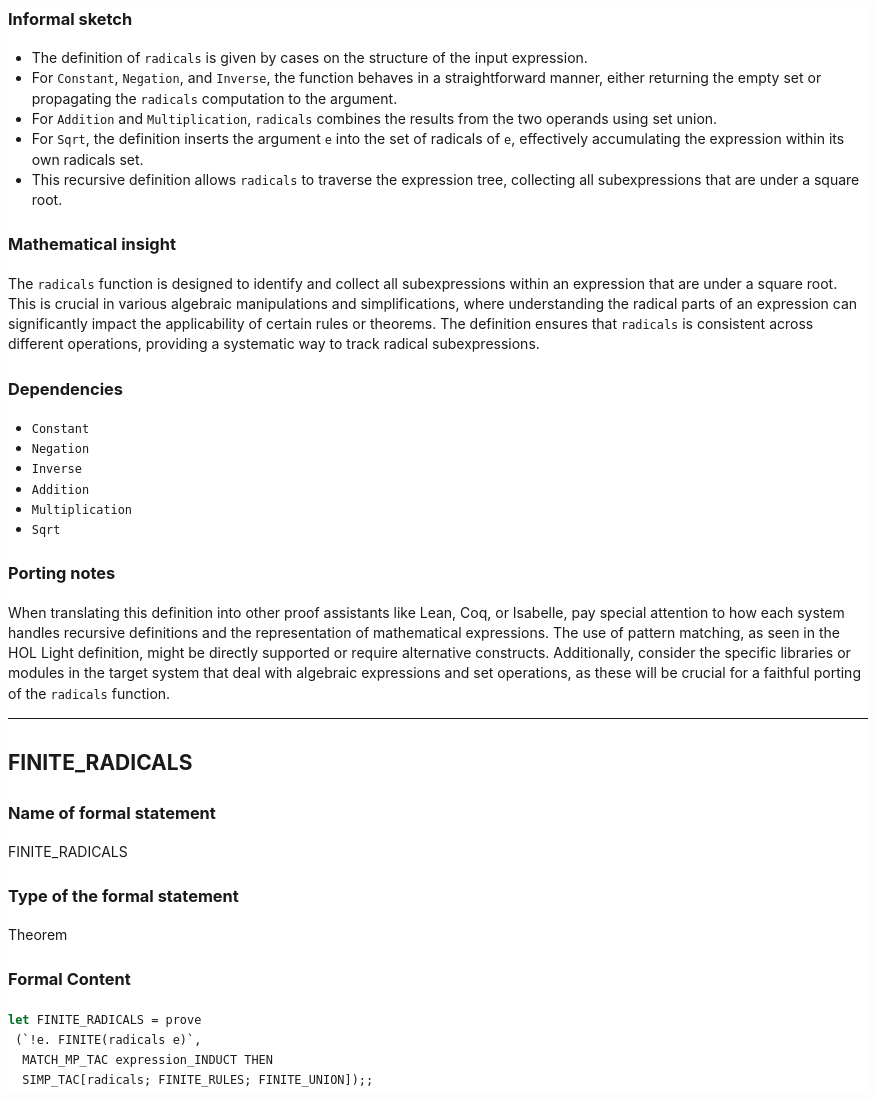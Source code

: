 ### Informal sketch
* The definition of `radicals` is given by cases on the structure of the input expression.
* For `Constant`, `Negation`, and `Inverse`, the function behaves in a straightforward manner, either returning the empty set or propagating the `radicals` computation to the argument.
* For `Addition` and `Multiplication`, `radicals` combines the results from the two operands using set union.
* For `Sqrt`, the definition inserts the argument `e` into the set of radicals of `e`, effectively accumulating the expression within its own radicals set.
* This recursive definition allows `radicals` to traverse the expression tree, collecting all subexpressions that are under a square root.

### Mathematical insight
The `radicals` function is designed to identify and collect all subexpressions within an expression that are under a square root. This is crucial in various algebraic manipulations and simplifications, where understanding the radical parts of an expression can significantly impact the applicability of certain rules or theorems. The definition ensures that `radicals` is consistent across different operations, providing a systematic way to track radical subexpressions.

### Dependencies
* `Constant`
* `Negation`
* `Inverse`
* `Addition`
* `Multiplication`
* `Sqrt`

### Porting notes
When translating this definition into other proof assistants like Lean, Coq, or Isabelle, pay special attention to how each system handles recursive definitions and the representation of mathematical expressions. The use of pattern matching, as seen in the HOL Light definition, might be directly supported or require alternative constructs. Additionally, consider the specific libraries or modules in the target system that deal with algebraic expressions and set operations, as these will be crucial for a faithful porting of the `radicals` function.

---

## FINITE_RADICALS

### Name of formal statement
FINITE_RADICALS

### Type of the formal statement
Theorem

### Formal Content
```ocaml
let FINITE_RADICALS = prove
 (`!e. FINITE(radicals e)`,
  MATCH_MP_TAC expression_INDUCT THEN
  SIMP_TAC[radicals; FINITE_RULES; FINITE_UNION]);;
```
